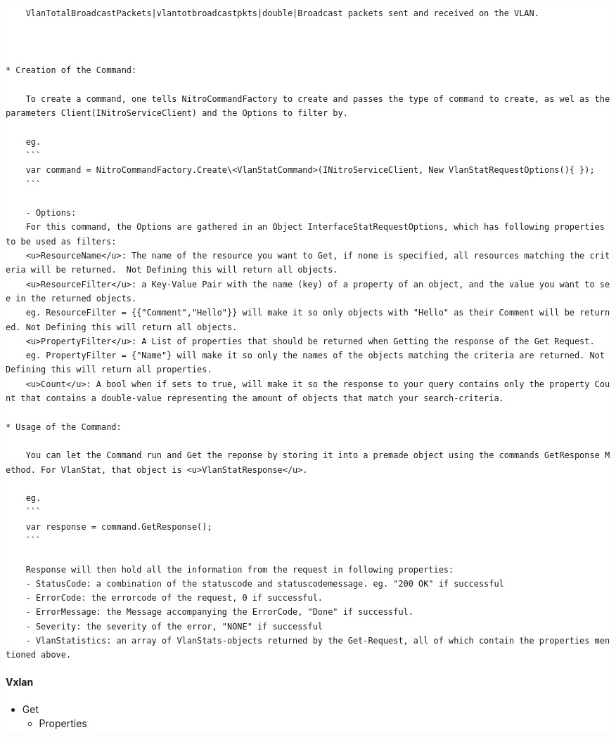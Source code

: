        VlanTotalBroadcastPackets|vlantotbroadcastpkts|double|Broadcast packets sent and received on the VLAN.



    * Creation of the Command:  

        To create a command, one tells NitroCommandFactory to create and passes the type of command to create, as wel as the parameters Client(INitroServiceClient) and the Options to filter by.  

        eg. 
        ```
        var command = NitroCommandFactory.Create\<VlanStatCommand>(INitroServiceClient, New VlanStatRequestOptions(){ });
        ```
        
        - Options:  
        For this command, the Options are gathered in an Object InterfaceStatRequestOptions, which has following properties to be used as filters:  
        <u>ResourceName</u>: The name of the resource you want to Get, if none is specified, all resources matching the criteria will be returned.  Not Defining this will return all objects.  
        <u>ResourceFilter</u>: a Key-Value Pair with the name (key) of a property of an object, and the value you want to see in the returned objects.  
        eg. ResourceFilter = {{"Comment","Hello"}} will make it so only objects with "Hello" as their Comment will be returned. Not Defining this will return all objects.  
        <u>PropertyFilter</u>: A List of properties that should be returned when Getting the response of the Get Request.  
        eg. PropertyFilter = {"Name"} will make it so only the names of the objects matching the criteria are returned. Not Defining this will return all properties.  
        <u>Count</u>: A bool when if sets to true, will make it so the response to your query contains only the property Count that contains a double-value representing the amount of objects that match your search-criteria.

    * Usage of the Command:

        You can let the Command run and Get the reponse by storing it into a premade object using the commands GetResponse Method. For VlanStat, that object is <u>VlanStatResponse</u>.

        eg. 
        ```
        var response = command.GetResponse(); 
        ```

        Response will then hold all the information from the request in following properties:   
        - StatusCode: a combination of the statuscode and statuscodemessage. eg. "200 OK" if successful
        - ErrorCode: the errorcode of the request, 0 if successful.
        - ErrorMessage: the Message accompanying the ErrorCode, "Done" if successful.
        - Severity: the severity of the error, "NONE" if successful
        - VlanStatistics: an array of VlanStats-objects returned by the Get-Request, all of which contain the properties mentioned above.



#### Vxlan

+ Get
    * Properties  

